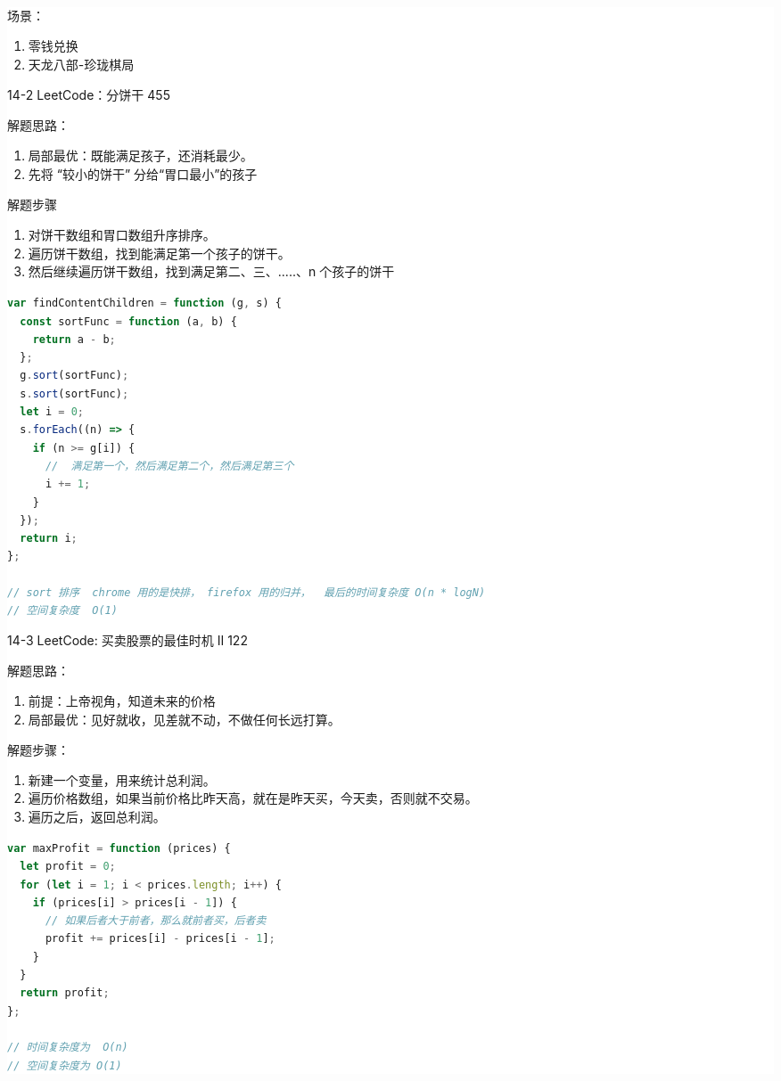 场景：

1. 零钱兑换
2. 天龙八部-珍珑棋局

14-2 LeetCode：分饼干 455

解题思路：

1. 局部最优：既能满足孩子，还消耗最少。
2. 先将 “较小的饼干” 分给“胃口最小”的孩子

解题步骤

1. 对饼干数组和胃口数组升序排序。
2. 遍历饼干数组，找到能满足第一个孩子的饼干。
3. 然后继续遍历饼干数组，找到满足第二、三、.....、n 个孩子的饼干

```js
var findContentChildren = function (g, s) {
  const sortFunc = function (a, b) {
    return a - b;
  };
  g.sort(sortFunc);
  s.sort(sortFunc);
  let i = 0;
  s.forEach((n) => {
    if (n >= g[i]) {
      //  满足第一个，然后满足第二个，然后满足第三个
      i += 1;
    }
  });
  return i;
};

// sort 排序  chrome 用的是快排， firefox 用的归并，  最后的时间复杂度 O(n * logN)
// 空间复杂度  O(1)
```

14-3 LeetCode: 买卖股票的最佳时机 II 122

解题思路：

1. 前提：上帝视角，知道未来的价格
2. 局部最优：见好就收，见差就不动，不做任何长远打算。

解题步骤：

1. 新建一个变量，用来统计总利润。
2. 遍历价格数组，如果当前价格比昨天高，就在是昨天买，今天卖，否则就不交易。
3. 遍历之后，返回总利润。

```js
var maxProfit = function (prices) {
  let profit = 0;
  for (let i = 1; i < prices.length; i++) {
    if (prices[i] > prices[i - 1]) {
      // 如果后者大于前者，那么就前者买，后者卖
      profit += prices[i] - prices[i - 1];
    }
  }
  return profit;
};

// 时间复杂度为  O(n)
// 空间复杂度为 O(1)
```
